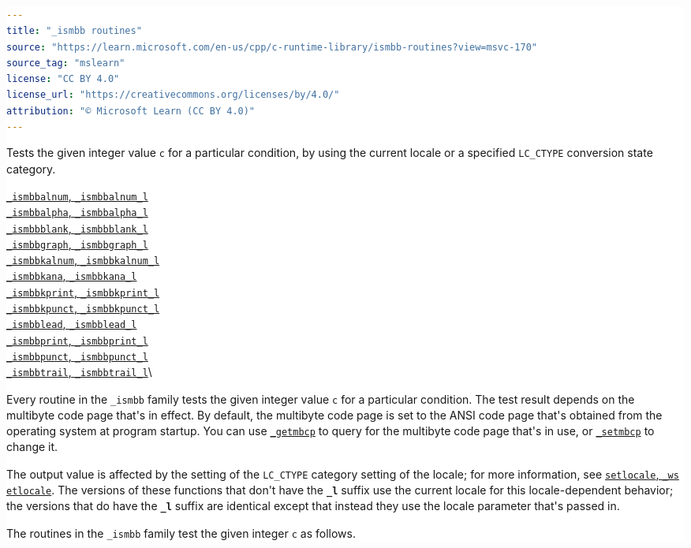 ```yaml
---
title: "_ismbb routines"
source: "https://learn.microsoft.com/en-us/cpp/c-runtime-library/ismbb-routines?view=msvc-170"
source_tag: "mslearn"
license: "CC BY 4.0"
license_url: "https://creativecommons.org/licenses/by/4.0/"
attribution: "© Microsoft Learn (CC BY 4.0)"
---
```

Tests the given integer value `c` for a particular condition, by using the current locale or a specified `LC_CTYPE` conversion state category.

[`_ismbbalnum`, `_ismbbalnum_l`](https://learn.microsoft.com/en-us/cpp/c-runtime-library/reference/ismbbalnum-ismbbalnum-l?view=msvc-170)  
[`_ismbbalpha`, `_ismbbalpha_l`](https://learn.microsoft.com/en-us/cpp/c-runtime-library/reference/ismbbalpha-ismbbalpha-l?view=msvc-170)  
[`_ismbbblank`, `_ismbbblank_l`](https://learn.microsoft.com/en-us/cpp/c-runtime-library/reference/ismbbblank-ismbbblank-l?view=msvc-170)  
[`_ismbbgraph`, `_ismbbgraph_l`](https://learn.microsoft.com/en-us/cpp/c-runtime-library/reference/ismbbgraph-ismbbgraph-l?view=msvc-170)  
[`_ismbbkalnum`, `_ismbbkalnum_l`](https://learn.microsoft.com/en-us/cpp/c-runtime-library/reference/ismbbkalnum-ismbbkalnum-l?view=msvc-170)  
[`_ismbbkana`, `_ismbbkana_l`](https://learn.microsoft.com/en-us/cpp/c-runtime-library/reference/ismbbkana-ismbbkana-l?view=msvc-170)  
[`_ismbbkprint`, `_ismbbkprint_l`](https://learn.microsoft.com/en-us/cpp/c-runtime-library/reference/ismbbkprint-ismbbkprint-l?view=msvc-170)  
[`_ismbbkpunct`, `_ismbbkpunct_l`](https://learn.microsoft.com/en-us/cpp/c-runtime-library/reference/ismbbkpunct-ismbbkpunct-l?view=msvc-170)  
[`_ismbblead`, `_ismbblead_l`](https://learn.microsoft.com/en-us/cpp/c-runtime-library/reference/ismbblead-ismbblead-l?view=msvc-170)  
[`_ismbbprint`, `_ismbbprint_l`](https://learn.microsoft.com/en-us/cpp/c-runtime-library/reference/ismbbprint-ismbbprint-l?view=msvc-170)  
[`_ismbbpunct`, `_ismbbpunct_l`](https://learn.microsoft.com/en-us/cpp/c-runtime-library/reference/ismbbpunct-ismbbpunct-l?view=msvc-170)  
[`_ismbbtrail`, `_ismbbtrail_l`](https://learn.microsoft.com/en-us/cpp/c-runtime-library/reference/ismbbtrail-ismbbtrail-l?view=msvc-170)\\

Every routine in the `_ismbb` family tests the given integer value `c` for a particular condition. The test result depends on the multibyte code page that's in effect. By default, the multibyte code page is set to the ANSI code page that's obtained from the operating system at program startup. You can use [`_getmbcp`](https://learn.microsoft.com/en-us/cpp/c-runtime-library/reference/getmbcp?view=msvc-170) to query for the multibyte code page that's in use, or [`_setmbcp`](https://learn.microsoft.com/en-us/cpp/c-runtime-library/reference/setmbcp?view=msvc-170) to change it.

The output value is affected by the setting of the `LC_CTYPE` category setting of the locale; for more information, see [`setlocale`, `_wsetlocale`](https://learn.microsoft.com/en-us/cpp/c-runtime-library/reference/setlocale-wsetlocale?view=msvc-170). The versions of these functions that don't have the **`_l`** suffix use the current locale for this locale-dependent behavior; the versions that do have the **`_l`** suffix are identical except that instead they use the locale parameter that's passed in.

The routines in the `_ismbb` family test the given integer `c` as follows.
